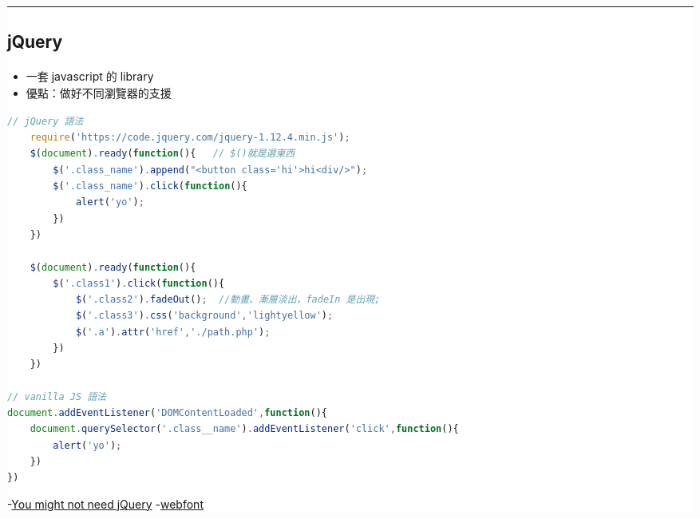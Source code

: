 - - -

## jQuery
- 一套 javascript 的 library
- 優點：做好不同瀏覽器的支援
```javascript
// jQuery 語法
    require('https://code.jquery.com/jquery-1.12.4.min.js');
    $(document).ready(function(){   // $()就是選東西
        $('.class_name').append("<button class='hi'>hi<div/>");
        $('.class_name').click(function(){
            alert('yo');
        })
    })

    $(document).ready(function(){
        $('.class1').click(function(){
            $('.class2').fadeOut();  //動畫、漸層淡出，fadeIn 是出現;
            $('.class3').css('background','lightyellow');
            $('.a').attr('href','./path.php');
        })
    })

// vanilla JS 語法
document.addEventListener('DOMContentLoaded',function(){
    document.querySelector('.class__name').addEventListener('click',function(){
        alert('yo');
    })
})

```
-[You might not need jQuery](http://youmightnotneedjquery.com/)
-[webfont](https://www.justfont.com/)
